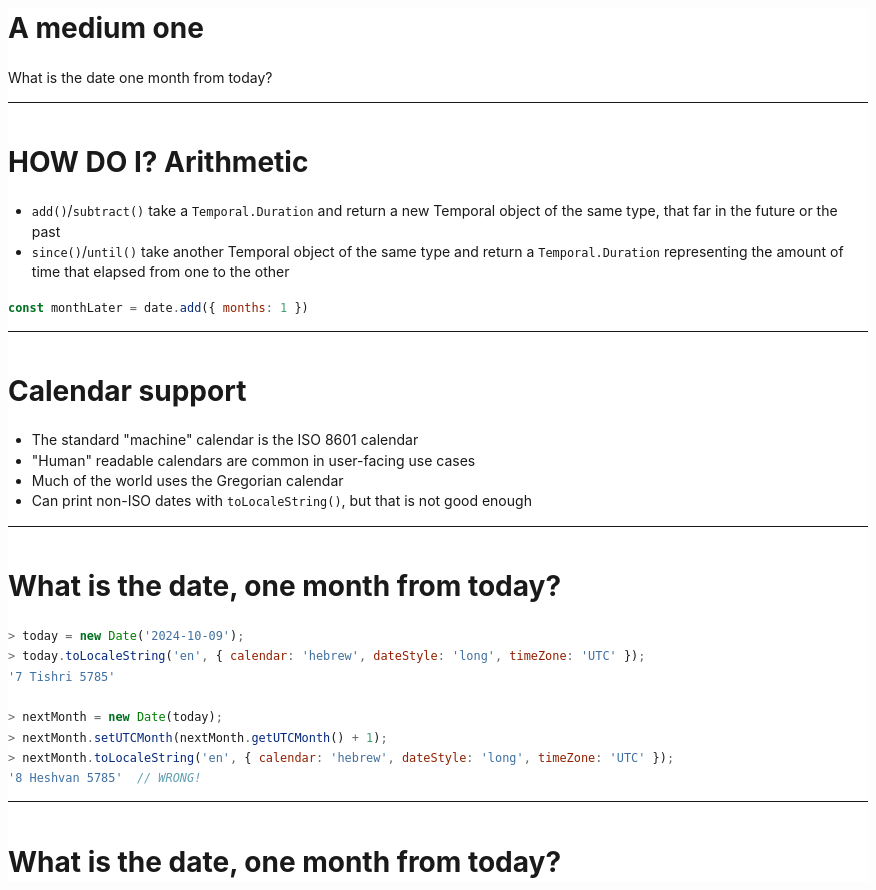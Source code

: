 

# A medium one

What is the date one month from today?



---

# HOW DO I? Arithmetic

- `add()`/`subtract()` take a `Temporal.Duration` and return a new Temporal object of the same type, that far in the future or the past
- `since()`/`until()` take another Temporal object of the same type and return a `Temporal.Duration` representing the amount of time that elapsed from one to the other

```js
const monthLater = date.add({ months: 1 })
```



---

# Calendar support

- The standard "machine" calendar is the ISO 8601 calendar
- "Human" readable calendars are common in user-facing use cases
- Much of the world uses the Gregorian calendar
- Can print non-ISO dates with `toLocaleString()`, but that is not good enough



---

# What is the date, one month from today?

```js
> today = new Date('2024-10-09');
> today.toLocaleString('en', { calendar: 'hebrew', dateStyle: 'long', timeZone: 'UTC' });
'7 Tishri 5785'

> nextMonth = new Date(today);
> nextMonth.setUTCMonth(nextMonth.getUTCMonth() + 1);
> nextMonth.toLocaleString('en', { calendar: 'hebrew', dateStyle: 'long', timeZone: 'UTC' });
'8 Heshvan 5785'  // WRONG!
```



---

# What is the date, one month from today?
